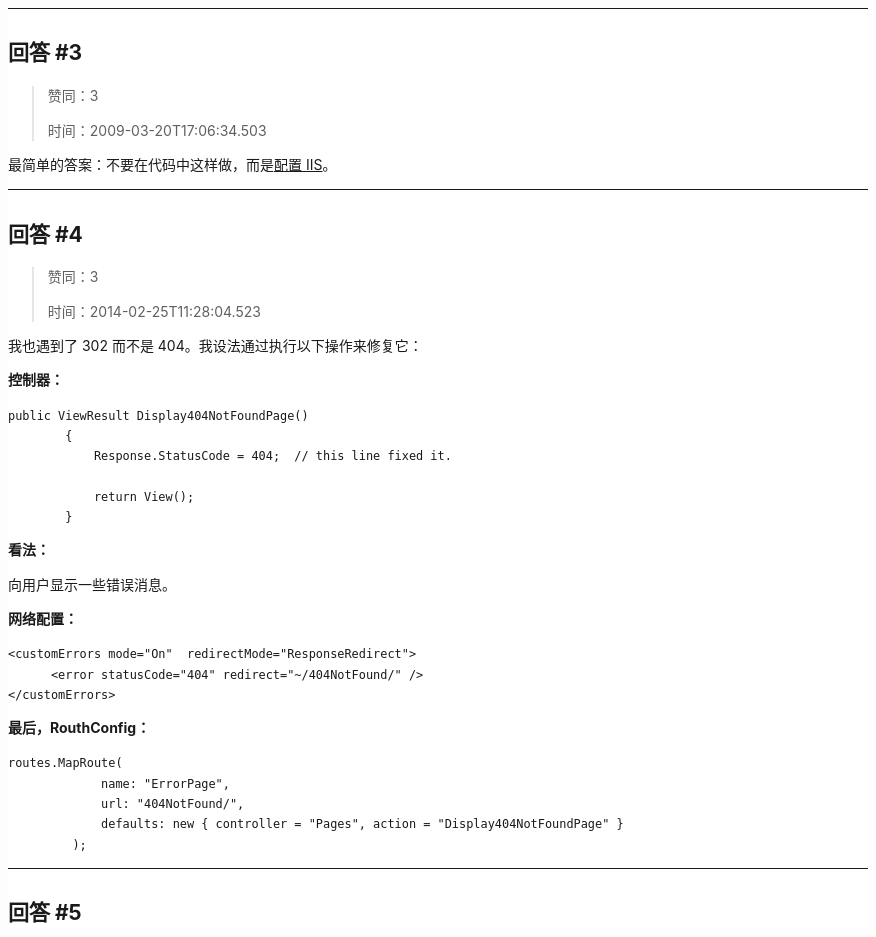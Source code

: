 * * *

## 回答 #3

> 赞同：3
> 
> 时间：2009-03-20T17:06:34.503

最简单的答案：不要在代码中这样做，而是[配置 IIS](http://www.xoc.net/works/404handler/default.asp)。

* * *

## 回答 #4

> 赞同：3
> 
> 时间：2014-02-25T11:28:04.523

我也遇到了 302 而不是 404。我设法通过执行以下操作来修复它：

**控制器：**

```
public ViewResult Display404NotFoundPage()
        {
            Response.StatusCode = 404;  // this line fixed it.

            return View();
        } 
```

**看法：**

向用户显示一些错误消息。

**网络配置：**

```
<customErrors mode="On"  redirectMode="ResponseRedirect">
      <error statusCode="404" redirect="~/404NotFound/" />
</customErrors> 
```

**最后，RouthConfig：**

```
routes.MapRoute(
             name: "ErrorPage",
             url: "404NotFound/",
             defaults: new { controller = "Pages", action = "Display404NotFoundPage" }
         ); 
```

* * *

## 回答 #5
